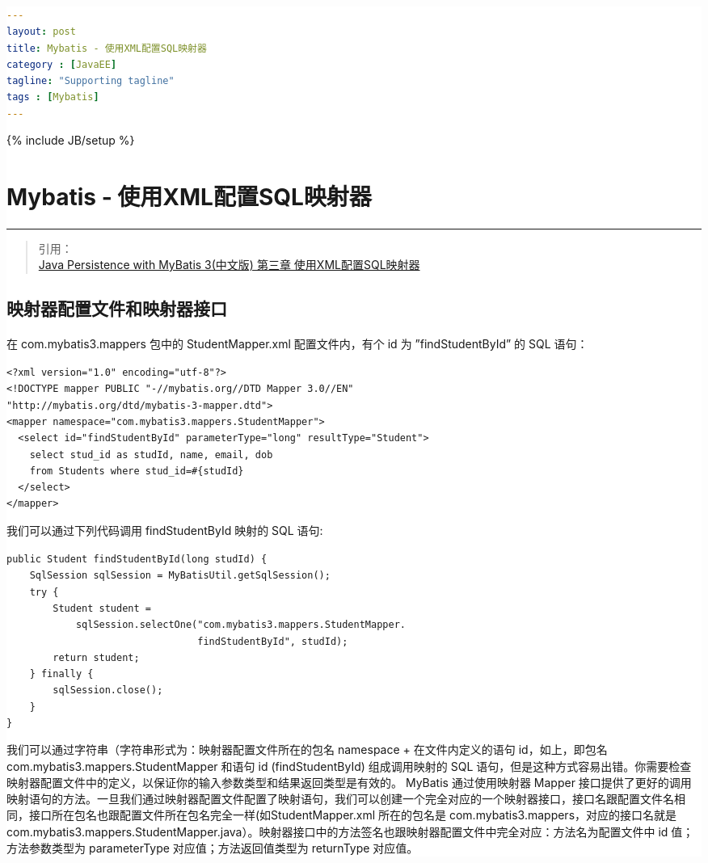 ```yaml
---
layout: post
title: Mybatis - 使用XML配置SQL映射器 
category : [JavaEE]
tagline: "Supporting tagline"
tags : [Mybatis]
---
```

{% include JB/setup %}
# Mybatis - 使用XML配置SQL映射器 
---

> 引用：   
> [Java Persistence with MyBatis 3(中文版) 第三章 使用XML配置SQL映射器](http://blog.csdn.net/luanlouis/article/details/35594455) 



## 映射器配置文件和映射器接口 
在 com.mybatis3.mappers 包中的 StudentMapper.xml 配置文件内，有个 id 为 ”findStudentById” 的 SQL 语句： 
``` 
<?xml version="1.0" encoding="utf-8"?>  
<!DOCTYPE mapper PUBLIC "-//mybatis.org//DTD Mapper 3.0//EN"  
"http://mybatis.org/dtd/mybatis-3-mapper.dtd">  
<mapper namespace="com.mybatis3.mappers.StudentMapper">  
  <select id="findStudentById" parameterType="long" resultType="Student">  
    select stud_id as studId, name, email, dob   
    from Students where stud_id=#{studId}  
  </select>  
</mapper>  
``` 

我们可以通过下列代码调用 findStudentById 映射的 SQL 语句: 
``` 
public Student findStudentById(long studId) {  
    SqlSession sqlSession = MyBatisUtil.getSqlSession();  
    try {  
        Student student =  
            sqlSession.selectOne("com.mybatis3.mappers.StudentMapper.  
                                 findStudentById", studId);  
        return student;  
    } finally {  
        sqlSession.close();  
    }  
} 
``` 

我们可以通过字符串（字符串形式为：映射器配置文件所在的包名 namespace + 在文件内定义的语句 id，如上，即包名 com.mybatis3.mappers.StudentMapper 和语句 id (findStudentById) 组成调用映射的 SQL 语句，但是这种方式容易出错。你需要检查映射器配置文件中的定义，以保证你的输入参数类型和结果返回类型是有效的。
MyBatis 通过使用映射器 Mapper 接口提供了更好的调用映射语句的方法。一旦我们通过映射器配置文件配置了映射语句，我们可以创建一个完全对应的一个映射器接口，接口名跟配置文件名相同，接口所在包名也跟配置文件所在包名完全一样(如StudentMapper.xml 所在的包名是 com.mybatis3.mappers，对应的接口名就是 com.mybatis3.mappers.StudentMapper.java）。映射器接口中的方法签名也跟映射器配置文件中完全对应：方法名为配置文件中 id 值；方法参数类型为 parameterType 对应值；方法返回值类型为 returnType 对应值。 
